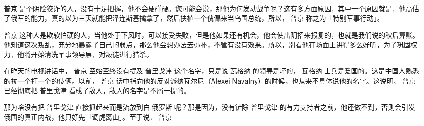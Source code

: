   <ok href="/term/6470">
   普京
  </ok>
  是个阴险狡诈的人，没有十足把握，他不会硬碰硬。您可能会说，那他为何发动战争呢？这有多方面原因，其中一个原因就是，他高估了俄军的能力，真的以为三天就能把泽连斯基擒拿了，然后扶植一个傀儡来当乌国总统，所以，
  <ok href="/term/6470">
   普京
  </ok>
  称之为「特别军事行动」。
 </p>
 <p>
  <ok href="/term/6470">
   普京
  </ok>
  这种人是欺软怕硬的人，当他处于下风时，可以接受失败，但是他如果还有机会，他会使出阴招来报复的，也就是我们说的秋后算账。他知道这次叛乱，充分地暴露了自己的弱点，那么他会想办法去弥补，不管有没有效果。所以，别看他在场面上讲得多么好听，为了巩固权力，他将开始清洗军事领导层，对叛徒进行猎杀。
 </p>
 <p>
  在昨天的电视讲话中，
  <ok href="/term/6470">
   普京
  </ok>
  至始至终没有提及
  <ok href="/term/870125">
   普里戈津
  </ok>
  这个名字，只是说
  <ok href="/term/522623">
   瓦格纳
  </ok>
  的领导是坏的，
  <ok href="/term/522623">
   瓦格纳
  </ok>
  士兵是爱国的。这是中国人熟悉的拉一个打一个的伎俩。以前，
  <ok href="/term/6470">
   普京
  </ok>
  话中指向他的反对派纳瓦尔尼（Alexei Navalny）的时候，也从来不具体说他的名字。这说明，
  <ok href="/term/6470">
   普京
  </ok>
  已经彻底把
  <ok href="/term/870125">
   普里戈津
  </ok>
  看成了敌人，敌人的名字是不屑一提的。
 </p>
 <p>
  那为啥没有把
  <ok href="/term/870125">
   普里戈津
  </ok>
  直接抓起来而是流放到白
  <ok href="/term/1150">
   俄罗斯
  </ok>
  呢？那是因为，没有铲除
  <ok href="/term/870125">
   普里戈津
  </ok>
  的有力支持者之前，他还做不到，否则会引发俄国的真正内战，他只好先「调虎离山」。至于说，
  <ok href="/term/6470">
   普京